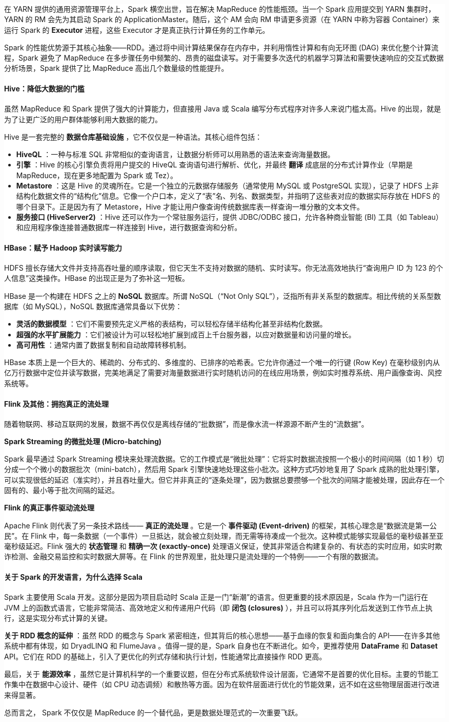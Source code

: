 在 YARN 提供的通用资源管理平台上，Spark 横空出世，旨在解决 MapReduce 的性能瓶颈。当一个 Spark 应用提交到 YARN 集群时，YARN 的 RM 会先为其启动 Spark 的 ApplicationMaster。随后，这个 AM 会向 RM 申请更多资源（在 YARN 中称为容器 Container）来运行 Spark 的 **Executor** 进程，这些 Executor 才是真正执行计算任务的工作单元。

Spark 的性能优势源于其核心抽象——RDD。通过将中间计算结果保存在内存中，并利用惰性计算和有向无环图 (DAG) 来优化整个计算流程，Spark 避免了 MapReduce 在多步骤任务中频繁的、昂贵的磁盘读写。对于需要多次迭代的机器学习算法和需要快速响应的交互式数据分析场景，Spark 提供了比 MapReduce 高出几个数量级的性能提升。

#### Hive：降低大数据的门槛

虽然 MapReduce 和 Spark 提供了强大的计算能力，但直接用 Java 或 Scala 编写分布式程序对许多人来说门槛太高。Hive 的出现，就是为了让更广泛的用户群体能够利用大数据的能力。

Hive 是一套完整的 **数据仓库基础设施** ，它不仅仅是一种语法。其核心组件包括：
* **HiveQL** ：一种与标准 SQL 非常相似的查询语言，让数据分析师可以用熟悉的语法来查询海量数据。
* **引擎** ：Hive 的核心引擎负责将用户提交的 HiveQL 查询语句进行解析、优化，并最终 **翻译** 成底层的分布式计算作业（早期是 MapReduce，现在更多地配置为 Spark 或 Tez）。
* **Metastore** ：这是 Hive 的灵魂所在。它是一个独立的元数据存储服务（通常使用 MySQL 或 PostgreSQL 实现），记录了 HDFS 上非结构化数据文件的“结构化”信息。它像一个户口本，定义了“表”名、列名、数据类型，并指明了这些表对应的数据实际存放在 HDFS 的哪个目录下。正是因为有了 Metastore，Hive 才能让用户像查询传统数据库表一样查询一堆分散的文本文件。
* **服务接口 (HiveServer2)** ：Hive 还可以作为一个常驻服务运行，提供 JDBC/ODBC 接口，允许各种商业智能 (BI) 工具（如 Tableau）和应用程序像连接普通数据库一样连接到 Hive，进行数据查询和分析。

#### HBase：赋予 Hadoop 实时读写能力

HDFS 擅长存储大文件并支持高吞吐量的顺序读取，但它天生不支持对数据的随机、实时读写。你无法高效地执行“查询用户 ID 为 123 的个人信息”这类操作。HBase 的出现正是为了弥补这一短板。

HBase 是一个构建在 HDFS 之上的 **NoSQL** 数据库。所谓 NoSQL（“Not Only SQL”），泛指所有非关系型的数据库。相比传统的关系型数据库（如 MySQL），NoSQL 数据库通常具备以下优势：
* **灵活的数据模型** ：它们不需要预先定义严格的表结构，可以轻松存储半结构化甚至非结构化数据。
* **超强的水平扩展能力** ：它们被设计为可以轻松地扩展到成百上千台服务器，以应对数据量和访问量的增长。
* **高可用性** ：通常内置了数据复制和自动故障转移机制。

HBase 本质上是一个巨大的、稀疏的、分布式的、多维度的、已排序的哈希表。它允许你通过一个唯一的行键 (Row Key) 在毫秒级别内从亿万行数据中定位并读写数据，完美地满足了需要对海量数据进行实时随机访问的在线应用场景，例如实时推荐系统、用户画像查询、风控系统等。

#### Flink 及其他：拥抱真正的流处理

随着物联网、移动互联网的发展，数据不再仅仅是离线存储的“批数据”，而是像水流一样源源不断产生的“流数据”。

**Spark Streaming 的微批处理 (Micro-batching)**

Spark 最早通过 Spark Streaming 模块来处理流数据。它的工作模式是“微批处理”：它将实时数据流按照一个极小的时间间隔（如 1 秒）切分成一个个微小的数据批次（mini-batch），然后用 Spark 引擎快速地处理这些小批次。这种方式巧妙地复用了 Spark 成熟的批处理引擎，可以实现很低的延迟（准实时），并且吞吐量大。但它并非真正的“逐条处理”，因为数据总要攒够一个批次的间隔才能被处理，因此存在一个固有的、最小等于批次间隔的延迟。

**Flink 的真正事件驱动流处理**

Apache Flink 则代表了另一条技术路线—— **真正的流处理** 。它是一个 **事件驱动 (Event-driven)** 的框架，其核心理念是“数据流是第一公民”。在 Flink 中，每一条数据（一个事件）一旦抵达，就会被立刻处理，而无需等待凑成一个批次。这种模式能够实现最低的毫秒级甚至亚毫秒级延迟。Flink 强大的 **状态管理** 和 **精确一次 (exactly-once)** 处理语义保证，使其非常适合构建复杂的、有状态的实时应用，如实时欺诈检测、金融交易监控和实时数据大屏等。在 Flink 的世界观里，批处理只是流处理的一个特例——一个有限的数据流。

#### 关于 Spark 的开发语言，为什么选择 Scala

Spark 主要使用 Scala 开发。这部分是因为项目启动时 Scala 正是一门“新潮”的语言。但更重要的技术原因是，Scala 作为一门运行在 JVM 上的函数式语言，它能非常简洁、高效地定义和传递用户代码（即 **闭包 (closures)** ），并且可以将其序列化后发送到工作节点上执行，这是实现分布式计算的关键。

**关于 RDD 概念的延伸** ：虽然 RDD 的概念与 Spark 紧密相连，但其背后的核心思想——基于血缘的恢复和面向集合的 API——在许多其他系统中都有体现，如 DryadLINQ 和 FlumeJava 。值得一提的是，Spark 自身也在不断进化。如今，更推荐使用 **DataFrame** 和 **Dataset** API。它们在 RDD 的基础上，引入了更优化的列式存储和执行计划，性能通常比直接操作 RDD 更高。

最后，关于 **能源效率** ，虽然它是计算机科学的一个重要议题，但在分布式系统软件设计层面，它通常不是首要的优化目标。主要的节能工作集中在数据中心设计、硬件（如 CPU 动态调频）和散热等方面。因为在软件层面进行优化的节能效果，远不如在这些物理层面进行改进来得显著。

总而言之， Spark 不仅仅是 MapReduce 的一个替代品，更是数据处理范式的一次重要飞跃。
